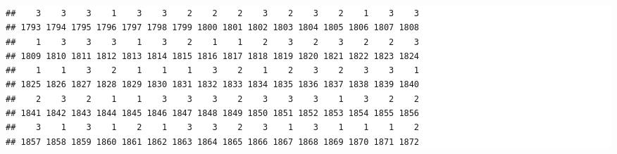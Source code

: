     ##    3    3    3    1    3    3    2    2    2    3    2    3    2    1    3    3 
    ## 1793 1794 1795 1796 1797 1798 1799 1800 1801 1802 1803 1804 1805 1806 1807 1808 
    ##    1    3    3    3    1    3    2    1    1    2    3    2    3    2    2    3 
    ## 1809 1810 1811 1812 1813 1814 1815 1816 1817 1818 1819 1820 1821 1822 1823 1824 
    ##    1    1    3    2    1    1    1    3    2    1    2    3    2    3    3    1 
    ## 1825 1826 1827 1828 1829 1830 1831 1832 1833 1834 1835 1836 1837 1838 1839 1840 
    ##    2    3    2    1    1    3    3    3    2    3    3    3    1    3    2    2 
    ## 1841 1842 1843 1844 1845 1846 1847 1848 1849 1850 1851 1852 1853 1854 1855 1856 
    ##    3    1    3    1    2    1    3    3    2    3    1    3    1    1    1    2 
    ## 1857 1858 1859 1860 1861 1862 1863 1864 1865 1866 1867 1868 1869 1870 1871 1872 

